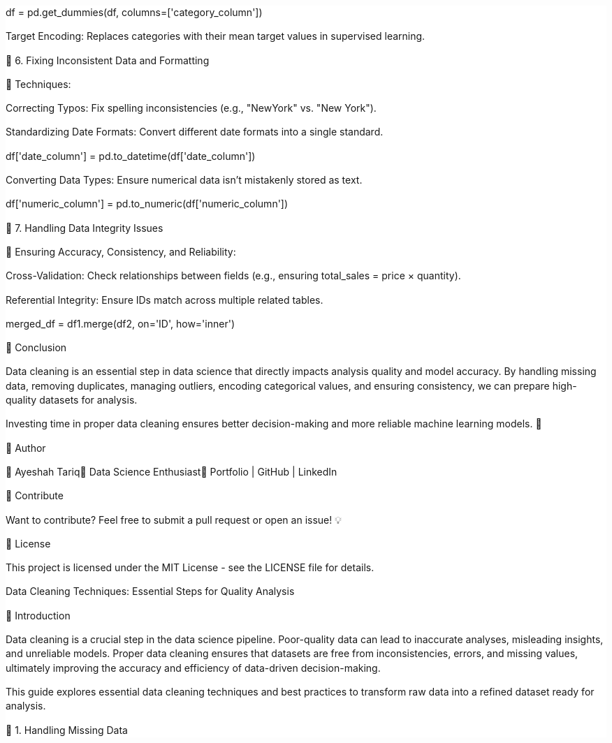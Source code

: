 df = pd.get_dummies(df, columns=['category_column'])

Target Encoding: Replaces categories with their mean target values in supervised learning.

📍 6. Fixing Inconsistent Data and Formatting

🔹 Techniques:

Correcting Typos: Fix spelling inconsistencies (e.g., "NewYork" vs. "New York").

Standardizing Date Formats: Convert different date formats into a single standard.

df['date_column'] = pd.to_datetime(df['date_column'])

Converting Data Types: Ensure numerical data isn’t mistakenly stored as text.

df['numeric_column'] = pd.to_numeric(df['numeric_column'])

📍 7. Handling Data Integrity Issues

🔹 Ensuring Accuracy, Consistency, and Reliability:

Cross-Validation: Check relationships between fields (e.g., ensuring total_sales = price × quantity).

Referential Integrity: Ensure IDs match across multiple related tables.

merged_df = df1.merge(df2, on='ID', how='inner')

📌 Conclusion

Data cleaning is an essential step in data science that directly impacts analysis quality and model accuracy. By handling missing data, removing duplicates, managing outliers, encoding categorical values, and ensuring consistency, we can prepare high-quality datasets for analysis.

Investing time in proper data cleaning ensures better decision-making and more reliable machine learning models. 🚀

📜 Author

👤 Ayeshah Tariq📌 Data Science Enthusiast🔗 Portfolio | GitHub | LinkedIn

📢 Contribute

Want to contribute? Feel free to submit a pull request or open an issue! 💡

📜 License

This project is licensed under the MIT License - see the LICENSE file for details.

Data Cleaning Techniques: Essential Steps for Quality Analysis

📌 Introduction

Data cleaning is a crucial step in the data science pipeline. Poor-quality data can lead to inaccurate analyses, misleading insights, and unreliable models. Proper data cleaning ensures that datasets are free from inconsistencies, errors, and missing values, ultimately improving the accuracy and efficiency of data-driven decision-making.

This guide explores essential data cleaning techniques and best practices to transform raw data into a refined dataset ready for analysis.

📍 1. Handling Missing Data
